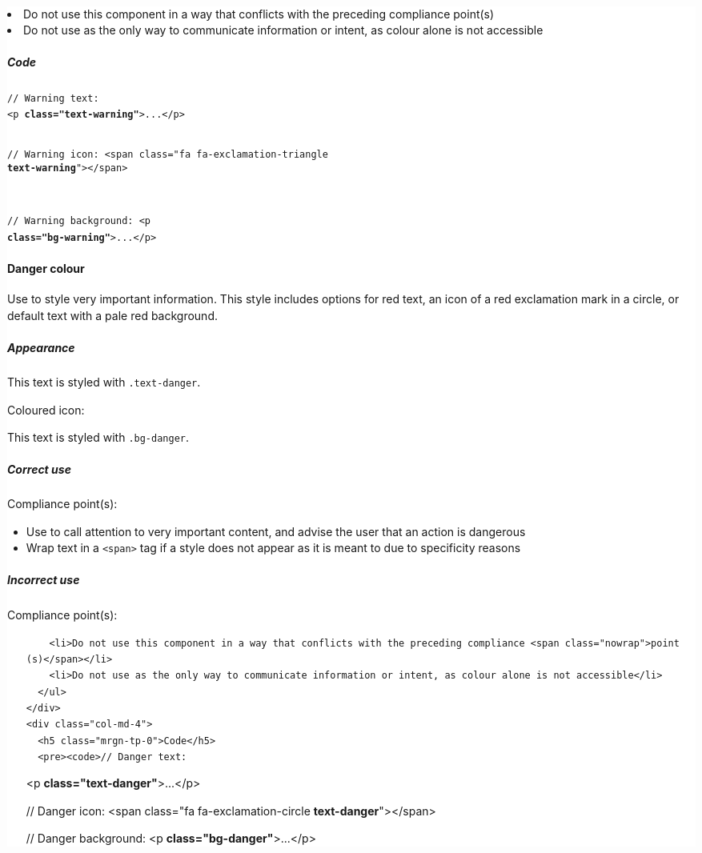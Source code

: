<li>Do not use this component in a way that conflicts with the preceding compliance <span class="nowrap">point(s)</span></li>
<li>Do not use as the only way to communicate information or intent, as colour alone is not accessible</li>
</ul>
    </div>
    <div class="col-md-4">
      <h5 class="mrgn-tp-0">Code</h5>
      <pre><code>// Warning text:
&lt;p <strong>class=&quot;text-warning&quot;</strong>&gt;...&lt;/p&gt;

// Warning icon:
&lt;span class=&quot;fa fa-exclamation-triangle <strong>text-warning</strong>&quot;&gt;&lt;/span&gt;

// Warning background:
&lt;p <strong>class=&quot;bg-warning&quot;</strong>&gt;...&lt;/p&gt;</code></pre>
    </div>
  </div>
  <h4 id="danger"><span class="fa-stack"><span class="fa fa-circle fa-stack-2x"></span><span class="fa fa-exclamation-circle fa-stack-1x fa-inverse"></span></span> Danger colour</h4>
  <p>Use to style very important information. This style includes options for red text, an icon of a  red exclamation mark in a circle, or default text with a pale red background. </p>
  <div class="row">
    <div class="col-md-4">
      <div class="panel panel-default">
        <div class="panel-body">
          <h5 class="mrgn-tp-0">Appearance</h5>
          <p class="text-danger">This text is styled with <code>.text-danger</code>.</p>
          <p>Coloured icon: <span class="fa fa-exclamation-circle text-danger"></span></p>
          <p class="bg-danger">This text is styled with <code>.bg-danger</code>.</p>
        </div>
      </div>
    </div>
    <div class="col-md-4">
      <h5 class="mrgn-tp-0 text-success"><span class="glyphicon glyphicon-ok-circle"></span> Correct use</h5>
<p>Compliance point(s):</p>
        <ul>
        <li>Use to call attention to very important content, and advise the user that an action is dangerous</li>
        <li> Wrap text in a <code>&lt;span&gt;</code> tag if a style does not appear as it is meant to due to specificity reasons</li>
      </ul>
      <h5 class="mrgn-tp-0 text-danger"><span class="glyphicon glyphicon-remove-circle"></span> Incorrect use</h5><p>Compliance point(s):</p><ul>

        <li>Do not use this component in a way that conflicts with the preceding compliance <span class="nowrap">point(s)</span></li>
        <li>Do not use as the only way to communicate information or intent, as colour alone is not accessible</li>
      </ul>
    </div>
    <div class="col-md-4">
      <h5 class="mrgn-tp-0">Code</h5>
      <pre><code>// Danger text:
&lt;p <strong>class=&quot;text-danger&quot;</strong>&gt;...&lt;/p&gt;


// Danger icon:
&lt;span class=&quot;fa fa-exclamation-circle <strong>text-danger</strong>&quot;&gt;&lt;/span&gt;

// Danger background:
&lt;p <strong>class=&quot;bg-danger&quot;</strong>&gt;...&lt;/p&gt;</code></pre>
    </div>
  </div>